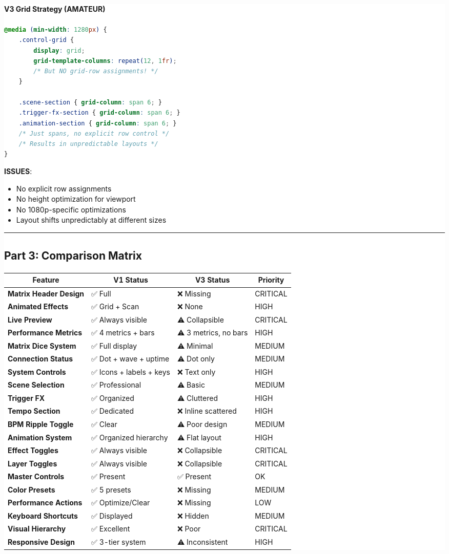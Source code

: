 #### V3 Grid Strategy (AMATEUR)
```css
@media (min-width: 1280px) {
    .control-grid {
        display: grid;
        grid-template-columns: repeat(12, 1fr);
        /* But NO grid-row assignments! */
    }
    
    .scene-section { grid-column: span 6; }
    .trigger-fx-section { grid-column: span 6; }
    .animation-section { grid-column: span 6; }
    /* Just spans, no explicit row control */
    /* Results in unpredictable layouts */
}
```

**ISSUES**:
- No explicit row assignments
- No height optimization for viewport
- No 1080p-specific optimizations
- Layout shifts unpredictably at different sizes

---

## Part 3: Comparison Matrix

| Feature | V1 Status | V3 Status | Priority |
|---------|-----------|-----------|----------|
| **Matrix Header Design** | ✅ Full | ❌ Missing | CRITICAL |
| **Animated Effects** | ✅ Grid + Scan | ❌ None | HIGH |
| **Live Preview** | ✅ Always visible | ⚠️ Collapsible | CRITICAL |
| **Performance Metrics** | ✅ 4 metrics + bars | ⚠️ 3 metrics, no bars | HIGH |
| **Matrix Dice System** | ✅ Full display | ⚠️ Minimal | MEDIUM |
| **Connection Status** | ✅ Dot + wave + uptime | ⚠️ Dot only | MEDIUM |
| **System Controls** | ✅ Icons + labels + keys | ❌ Text only | HIGH |
| **Scene Selection** | ✅ Professional | ⚠️ Basic | MEDIUM |
| **Trigger FX** | ✅ Organized | ⚠️ Cluttered | HIGH |
| **Tempo Section** | ✅ Dedicated | ❌ Inline scattered | HIGH |
| **BPM Ripple Toggle** | ✅ Clear | ⚠️ Poor design | MEDIUM |
| **Animation System** | ✅ Organized hierarchy | ⚠️ Flat layout | HIGH |
| **Effect Toggles** | ✅ Always visible | ❌ Collapsible | CRITICAL |
| **Layer Toggles** | ✅ Always visible | ❌ Collapsible | CRITICAL |
| **Master Controls** | ✅ Present | ✅ Present | OK |
| **Color Presets** | ✅ 5 presets | ❌ Missing | MEDIUM |
| **Performance Actions** | ✅ Optimize/Clear | ❌ Missing | LOW |
| **Keyboard Shortcuts** | ✅ Displayed | ❌ Hidden | MEDIUM |
| **Visual Hierarchy** | ✅ Excellent | ❌ Poor | CRITICAL |
| **Responsive Design** | ✅ 3-tier system | ⚠️ Inconsistent | HIGH |